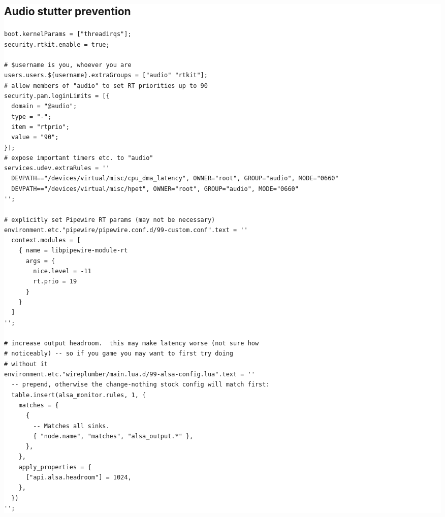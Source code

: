 
<a id="org1902911"></a>

## Audio stutter prevention

    boot.kernelParams = ["threadirqs"];
    security.rtkit.enable = true;
    
    # $username is you, whoever you are
    users.users.${username}.extraGroups = ["audio" "rtkit"];
    # allow members of "audio" to set RT priorities up to 90
    security.pam.loginLimits = [{
      domain = "@audio";
      type = "-";
      item = "rtprio";
      value = "90";
    }];
    # expose important timers etc. to "audio"
    services.udev.extraRules = ''
      DEVPATH=="/devices/virtual/misc/cpu_dma_latency", OWNER="root", GROUP="audio", MODE="0660"
      DEVPATH=="/devices/virtual/misc/hpet", OWNER="root", GROUP="audio", MODE="0660"
    '';
    
    # explicitly set Pipewire RT params (may not be necessary)
    environment.etc."pipewire/pipewire.conf.d/99-custom.conf".text = ''
      context.modules = [
        { name = libpipewire-module-rt
          args = {
            nice.level = -11
            rt.prio = 19
          }
        }
      ]
    '';
    
    # increase output headroom.  this may make latency worse (not sure how
    # noticeably) -- so if you game you may want to first try doing
    # without it
    environment.etc."wireplumber/main.lua.d/99-alsa-config.lua".text = ''
      -- prepend, otherwise the change-nothing stock config will match first:
      table.insert(alsa_monitor.rules, 1, {
        matches = {
          {
            -- Matches all sinks.
            { "node.name", "matches", "alsa_output.*" },
          },
        },
        apply_properties = {
          ["api.alsa.headroom"] = 1024,
        },
      })
    '';
